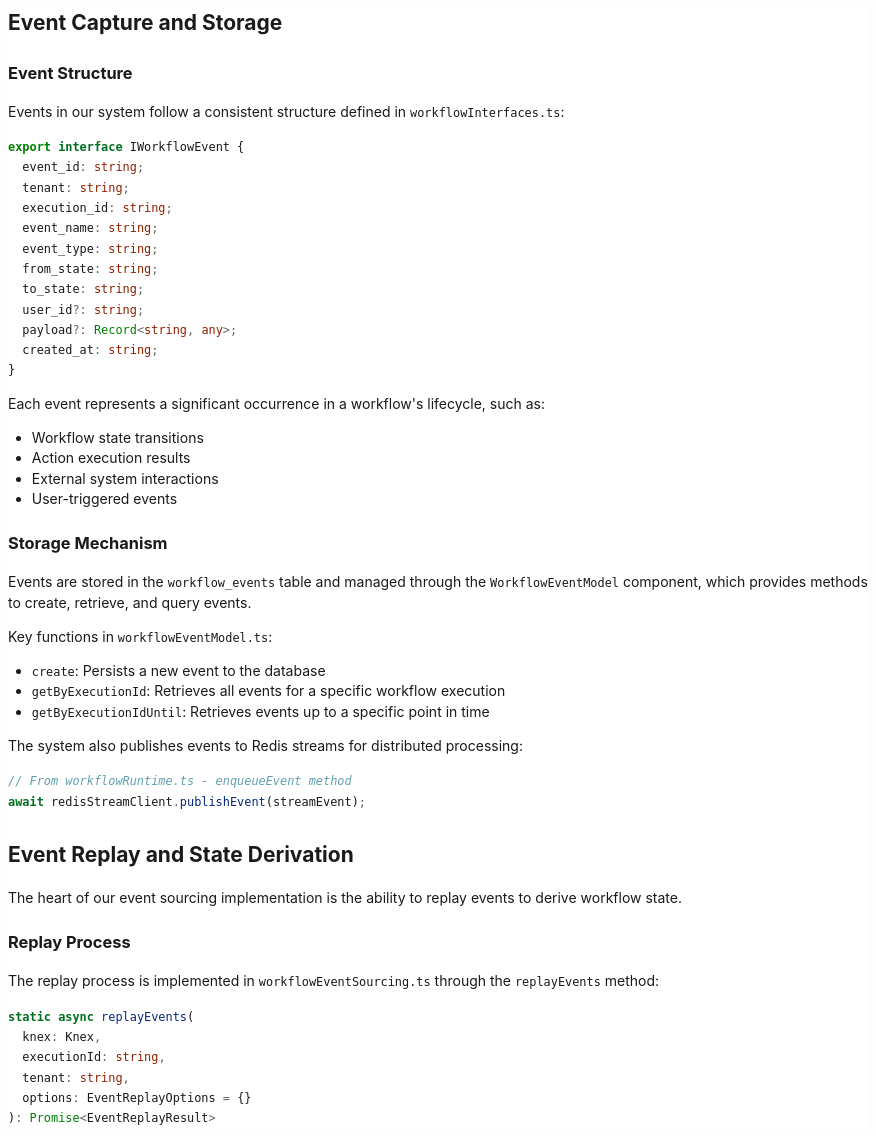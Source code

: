 ## Event Capture and Storage

### Event Structure

Events in our system follow a consistent structure defined in `workflowInterfaces.ts`:

```typescript
export interface IWorkflowEvent {
  event_id: string;
  tenant: string;
  execution_id: string;
  event_name: string;
  event_type: string;
  from_state: string;
  to_state: string;
  user_id?: string;
  payload?: Record<string, any>;
  created_at: string;
}
```

Each event represents a significant occurrence in a workflow's lifecycle, such as:
- Workflow state transitions
- Action execution results
- External system interactions
- User-triggered events

### Storage Mechanism

Events are stored in the `workflow_events` table and managed through the `WorkflowEventModel` component, which provides methods to create, retrieve, and query events.

Key functions in `workflowEventModel.ts`:
- `create`: Persists a new event to the database
- `getByExecutionId`: Retrieves all events for a specific workflow execution
- `getByExecutionIdUntil`: Retrieves events up to a specific point in time

The system also publishes events to Redis streams for distributed processing:

```typescript
// From workflowRuntime.ts - enqueueEvent method
await redisStreamClient.publishEvent(streamEvent);
```

## Event Replay and State Derivation

The heart of our event sourcing implementation is the ability to replay events to derive workflow state.

### Replay Process

The replay process is implemented in `workflowEventSourcing.ts` through the `replayEvents` method:

```typescript
static async replayEvents(
  knex: Knex,
  executionId: string,
  tenant: string,
  options: EventReplayOptions = {}
): Promise<EventReplayResult>
```
